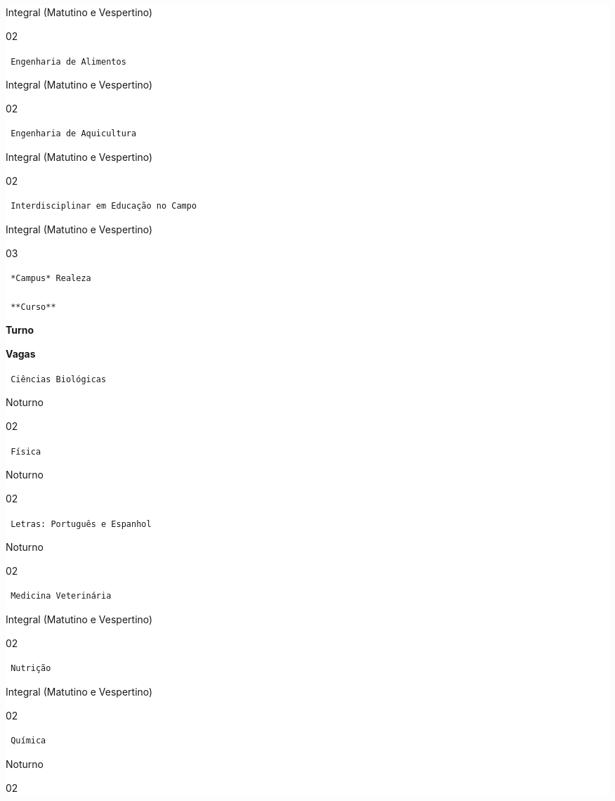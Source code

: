    Integral (Matutino e Vespertino)

   02

     Engenharia de Alimentos

   Integral (Matutino e Vespertino)

   02

     Engenharia de Aquicultura

   Integral (Matutino e Vespertino)

   02

     Interdisciplinar em Educação no Campo

   Integral (Matutino e Vespertino)

   03

     *Campus* Realeza

     **Curso**

   **Turno**

   **Vagas**

     Ciências Biológicas

   Noturno

   02

     Física

   Noturno

   02

     Letras: Português e Espanhol

   Noturno

   02

     Medicina Veterinária

   Integral (Matutino e Vespertino)

   02

     Nutrição

   Integral (Matutino e Vespertino)

   02

     Química

   Noturno

   02
